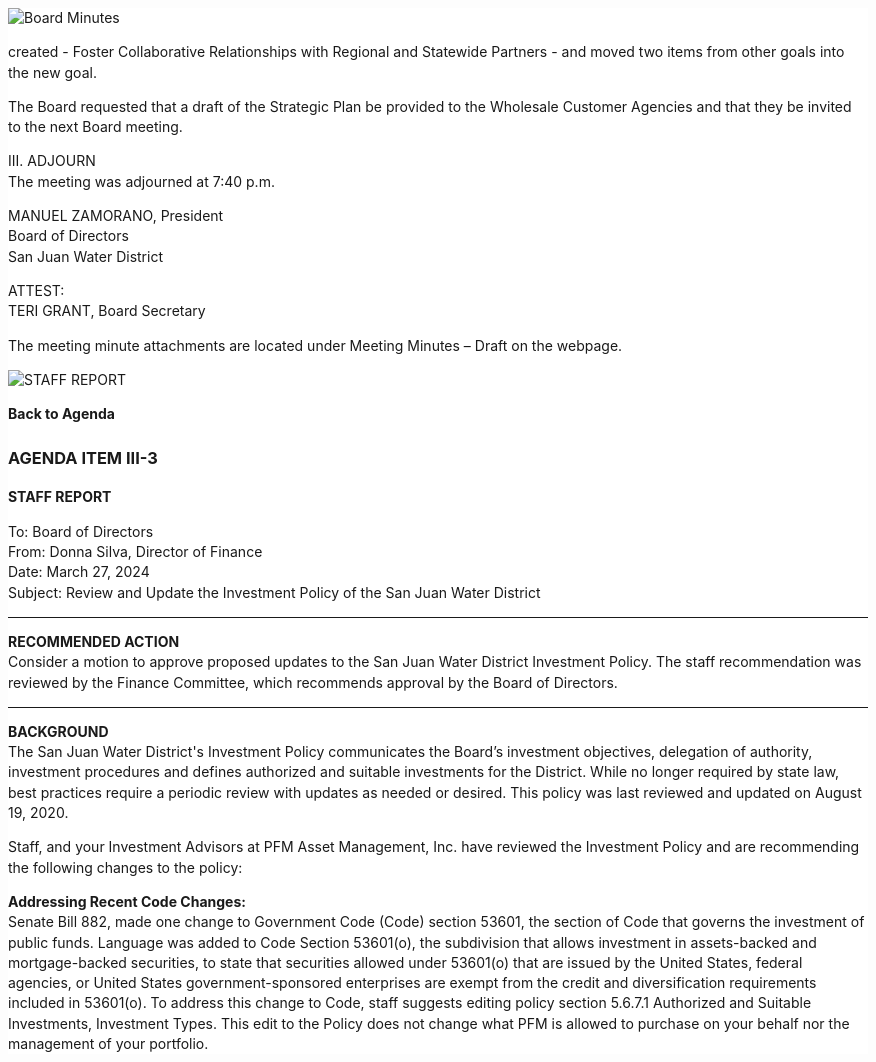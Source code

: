 ![Board Minutes](https://via.placeholder.com/993x768.png?text=March+6%2C+2024%2C+Board+Minutes+Page+2)

created - Foster Collaborative Relationships with Regional and Statewide Partners - and moved two items from other goals into the new goal.

The Board requested that a draft of the Strategic Plan be provided to the Wholesale Customer Agencies and that they be invited to the next Board meeting.

III. ADJOURN  
The meeting was adjourned at 7:40 p.m.

MANUEL ZAMORANO, President  
Board of Directors  
San Juan Water District  

ATTEST:  
TERI GRANT, Board Secretary

The meeting minute attachments are located under Meeting Minutes – Draft on the webpage.

![STAFF REPORT](https://via.placeholder.com/993x768.png?text=STAFF+REPORT)

**Back to Agenda**

### AGENDA ITEM III-3

**STAFF REPORT**

To: Board of Directors  
From: Donna Silva, Director of Finance  
Date: March 27, 2024  
Subject: Review and Update the Investment Policy of the San Juan Water District  

---

**RECOMMENDED ACTION**  
Consider a motion to approve proposed updates to the San Juan Water District Investment Policy. The staff recommendation was reviewed by the Finance Committee, which recommends approval by the Board of Directors.

---

**BACKGROUND**  
The San Juan Water District's Investment Policy communicates the Board’s investment objectives, delegation of authority, investment procedures and defines authorized and suitable investments for the District. While no longer required by state law, best practices require a periodic review with updates as needed or desired. This policy was last reviewed and updated on August 19, 2020.

Staff, and your Investment Advisors at PFM Asset Management, Inc. have reviewed the Investment Policy and are recommending the following changes to the policy:

**Addressing Recent Code Changes:**  
Senate Bill 882, made one change to Government Code (Code) section 53601, the section of Code that governs the investment of public funds. Language was added to Code Section 53601(o), the subdivision that allows investment in assets-backed and mortgage-backed securities, to state that securities allowed under 53601(o) that are issued by the United States, federal agencies, or United States government-sponsored enterprises are exempt from the credit and diversification requirements included in 53601(o). To address this change to Code, staff suggests editing policy section 5.6.7.1 Authorized and Suitable Investments, Investment Types. This edit to the Policy does not change what PFM is allowed to purchase on your behalf nor the management of your portfolio.
